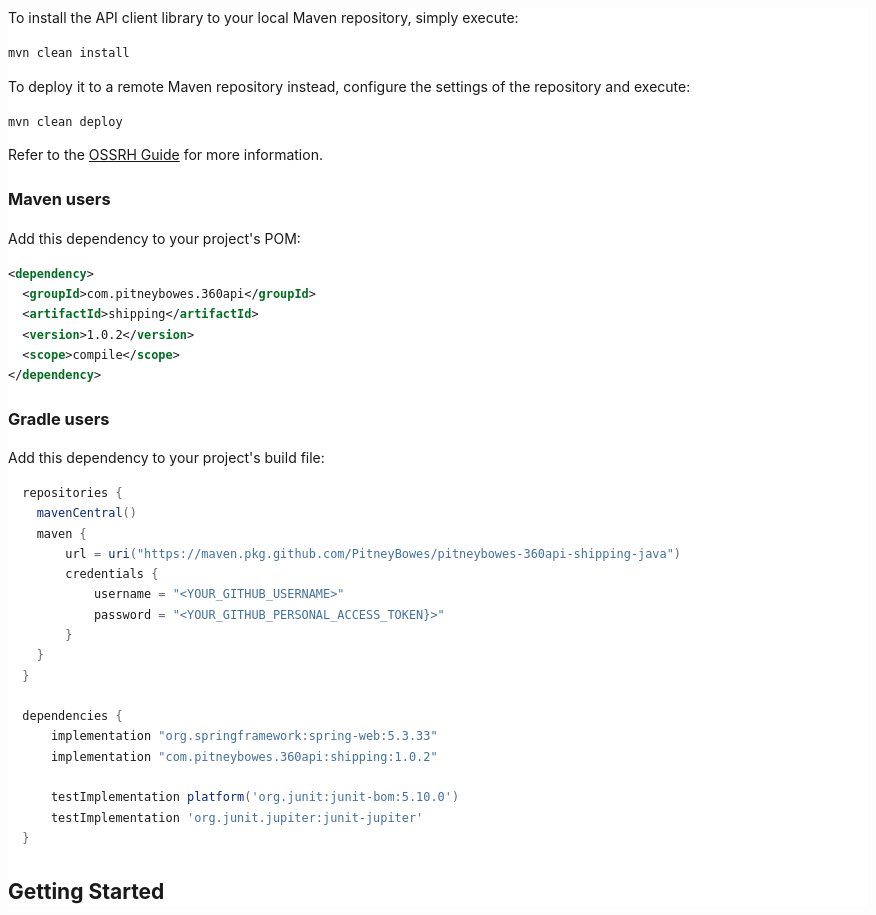 To install the API client library to your local Maven repository, simply execute:

```shell
mvn clean install
```

To deploy it to a remote Maven repository instead, configure the settings of the repository and execute:

```shell
mvn clean deploy
```

Refer to the [OSSRH Guide](http://central.sonatype.org/pages/ossrh-guide.html) for more information.

### Maven users

Add this dependency to your project's POM:

```xml
<dependency>
  <groupId>com.pitneybowes.360api</groupId>
  <artifactId>shipping</artifactId>
  <version>1.0.2</version>
  <scope>compile</scope>
</dependency>
```

### Gradle users

Add this dependency to your project's build file:

```groovy
  repositories {
    mavenCentral()
    maven {
        url = uri("https://maven.pkg.github.com/PitneyBowes/pitneybowes-360api-shipping-java")
        credentials {
            username = "<YOUR_GITHUB_USERNAME>"
            password = "<YOUR_GITHUB_PERSONAL_ACCESS_TOKEN}>"
        }
    }
  }

  dependencies {
      implementation "org.springframework:spring-web:5.3.33"
      implementation "com.pitneybowes.360api:shipping:1.0.2"

      testImplementation platform('org.junit:junit-bom:5.10.0')
      testImplementation 'org.junit.jupiter:junit-jupiter'
  }

```


## Getting Started

